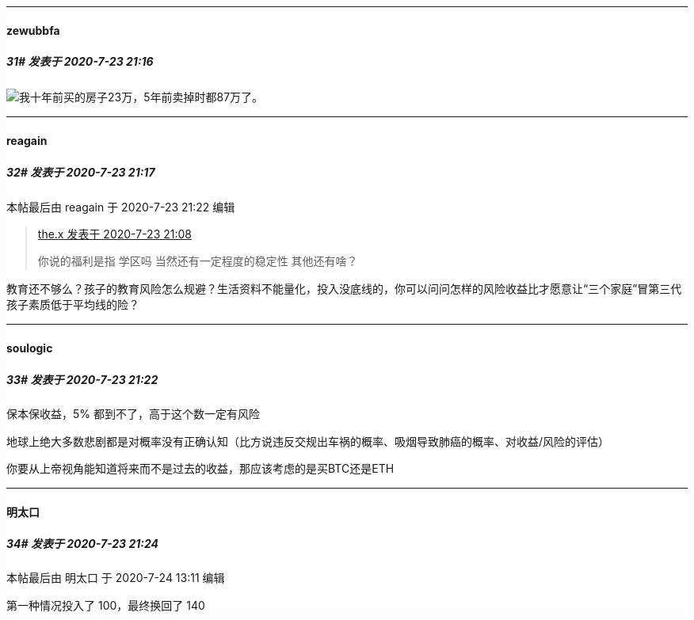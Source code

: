 -----

####  zewubbfa  
##### 31#       发表于 2020-7-23 21:16



<img src="https://static.saraba1st.com/image/smiley/face2017/067.png" referrerpolicy="no-referrer">我十年前买的房子23万，5年前卖掉时都87万了。







-----

####  reagain  
##### 32#       发表于 2020-7-23 21:17



 本帖最后由 reagain 于 2020-7-23 21:22 编辑 
<blockquote><a href="httphttps://bbs.saraba1st.com/2b/forum.php?mod=redirect&amp;goto=findpost&amp;pid=48197279&amp;ptid=1950929" target="_blank">the.x 发表于 2020-7-23 21:08</a>

你说的福利是指 学区吗 当然还有一定程度的稳定性 其他还有啥？</blockquote>
教育还不够么？孩子的教育风险怎么规避？生活资料不能量化，投入没底线的，你可以问问怎样的风险收益比才愿意让“三个家庭”冒第三代孩子素质低于平均线的险？







-----

####  soulogic  
##### 33#       发表于 2020-7-23 21:22




保本保收益，5% 都到不了，高于这个数一定有风险


地球上绝大多数悲剧都是对概率没有正确认知（比方说违反交规出车祸的概率、吸烟导致肺癌的概率、对收益/风险的评估）


你要从上帝视角能知道将来而不是过去的收益，那应该考虑的是买BTC还是ETH







-----

####  明太口  
##### 34#       发表于 2020-7-23 21:24



 本帖最后由 明太口 于 2020-7-24 13:11 编辑 

第一种情况投入了 100，最终换回了 140
